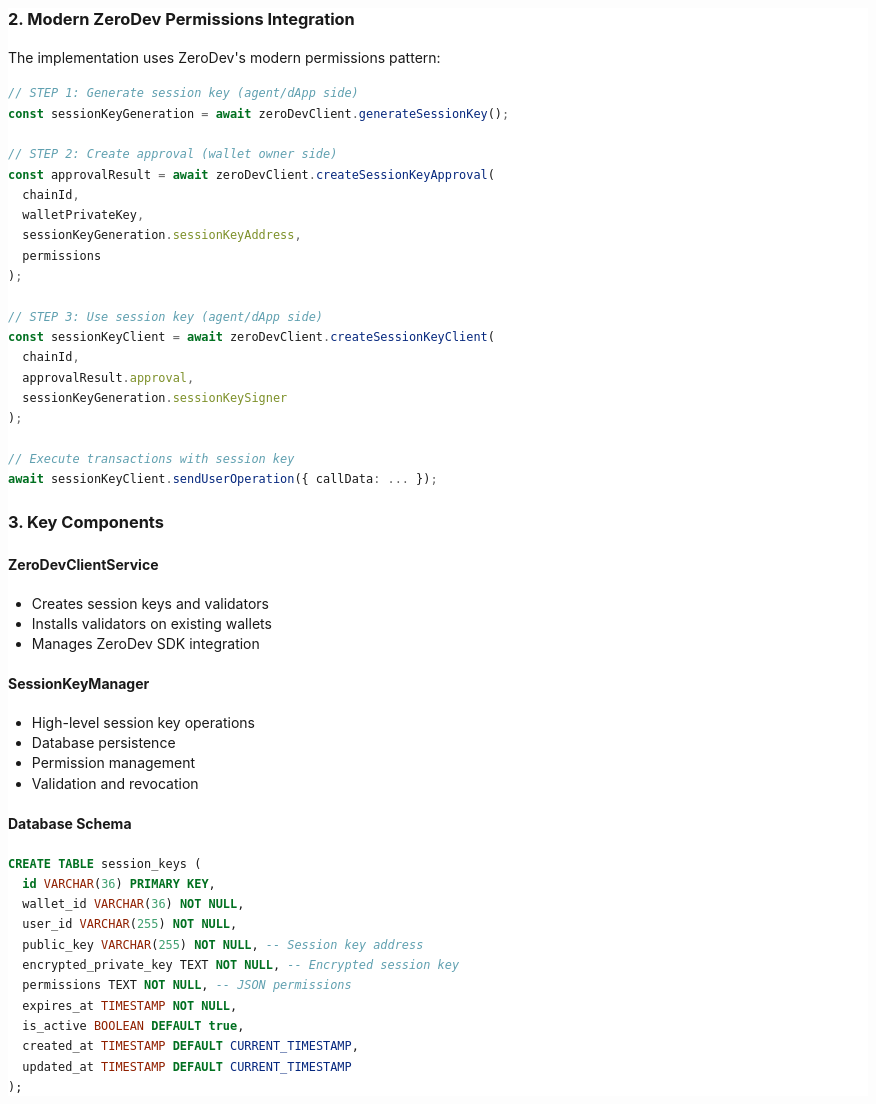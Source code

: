 ### **2. Modern ZeroDev Permissions Integration**

The implementation uses ZeroDev's modern permissions pattern:

```typescript
// STEP 1: Generate session key (agent/dApp side)
const sessionKeyGeneration = await zeroDevClient.generateSessionKey();

// STEP 2: Create approval (wallet owner side)
const approvalResult = await zeroDevClient.createSessionKeyApproval(
  chainId,
  walletPrivateKey,
  sessionKeyGeneration.sessionKeyAddress,
  permissions
);

// STEP 3: Use session key (agent/dApp side)
const sessionKeyClient = await zeroDevClient.createSessionKeyClient(
  chainId,
  approvalResult.approval,
  sessionKeyGeneration.sessionKeySigner
);

// Execute transactions with session key
await sessionKeyClient.sendUserOperation({ callData: ... });
```

### **3. Key Components**

#### **ZeroDevClientService**
- Creates session keys and validators
- Installs validators on existing wallets
- Manages ZeroDev SDK integration

#### **SessionKeyManager**
- High-level session key operations
- Database persistence
- Permission management
- Validation and revocation

#### **Database Schema**
```sql
CREATE TABLE session_keys (
  id VARCHAR(36) PRIMARY KEY,
  wallet_id VARCHAR(36) NOT NULL,
  user_id VARCHAR(255) NOT NULL,
  public_key VARCHAR(255) NOT NULL, -- Session key address
  encrypted_private_key TEXT NOT NULL, -- Encrypted session key
  permissions TEXT NOT NULL, -- JSON permissions
  expires_at TIMESTAMP NOT NULL,
  is_active BOOLEAN DEFAULT true,
  created_at TIMESTAMP DEFAULT CURRENT_TIMESTAMP,
  updated_at TIMESTAMP DEFAULT CURRENT_TIMESTAMP
);
```
